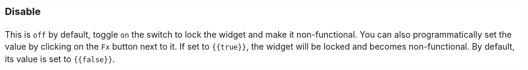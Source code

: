 ### Disable

This is `off` by default, toggle `on` the switch to lock the widget and make it non-functional. You can also programmatically set the value by clicking on the `Fx` button next to it. If set to `{{true}}`, the widget will be locked and becomes non-functional. By default, its value is set to `{{false}}`.
